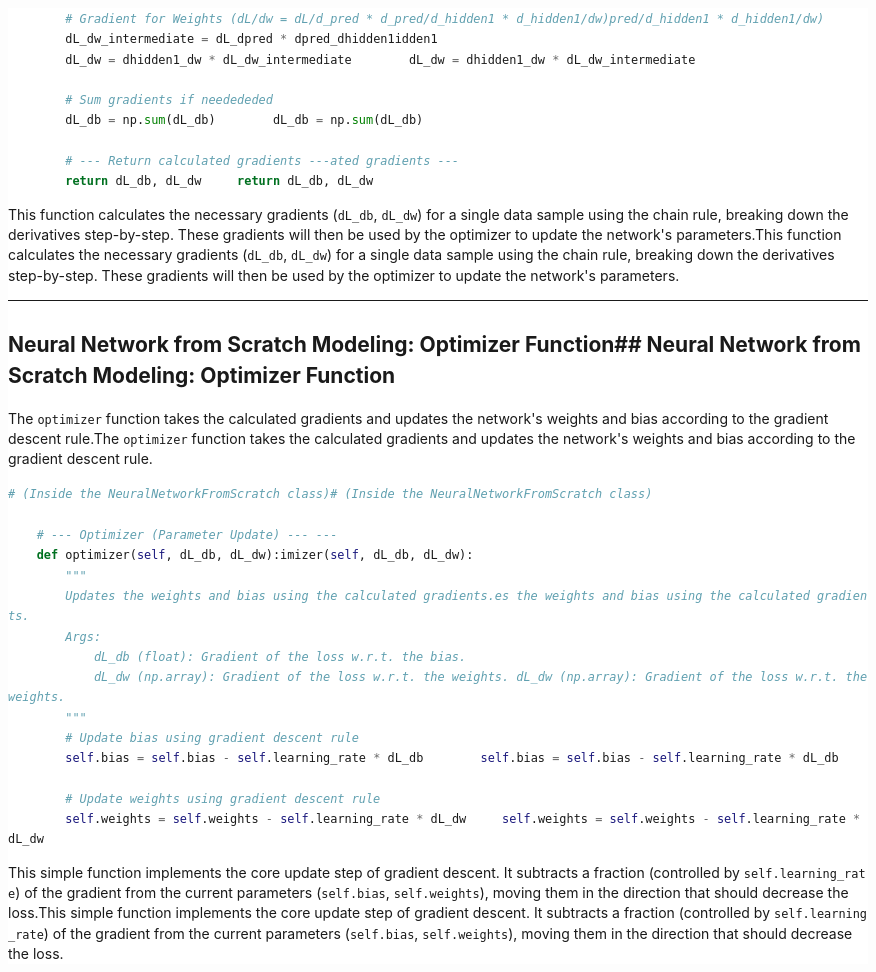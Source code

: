 ```python
        # Gradient for Weights (dL/dw = dL/d_pred * d_pred/d_hidden1 * d_hidden1/dw)pred/d_hidden1 * d_hidden1/dw)
        dL_dw_intermediate = dL_dpred * dpred_dhidden1idden1
        dL_dw = dhidden1_dw * dL_dw_intermediate        dL_dw = dhidden1_dw * dL_dw_intermediate

        # Sum gradients if needededed
        dL_db = np.sum(dL_db)        dL_db = np.sum(dL_db)

        # --- Return calculated gradients ---ated gradients ---
        return dL_db, dL_dw     return dL_db, dL_dw
```
This function calculates the necessary gradients (`dL_db`, `dL_dw`) for a single data sample using the chain rule, breaking down the derivatives step-by-step. These gradients will then be used by the optimizer to update the network's parameters.This function calculates the necessary gradients (`dL_db`, `dL_dw`) for a single data sample using the chain rule, breaking down the derivatives step-by-step. These gradients will then be used by the optimizer to update the network's parameters.

------

## Neural Network from Scratch Modeling: Optimizer Function## Neural Network from Scratch Modeling: Optimizer Function

The `optimizer` function takes the calculated gradients and updates the network's weights and bias according to the gradient descent rule.The `optimizer` function takes the calculated gradients and updates the network's weights and bias according to the gradient descent rule.

```python
# (Inside the NeuralNetworkFromScratch class)# (Inside the NeuralNetworkFromScratch class)

    # --- Optimizer (Parameter Update) --- ---
    def optimizer(self, dL_db, dL_dw):imizer(self, dL_db, dL_dw):
        """
        Updates the weights and bias using the calculated gradients.es the weights and bias using the calculated gradients.
        Args:
            dL_db (float): Gradient of the loss w.r.t. the bias.
            dL_dw (np.array): Gradient of the loss w.r.t. the weights. dL_dw (np.array): Gradient of the loss w.r.t. the weights.
        """
        # Update bias using gradient descent rule
        self.bias = self.bias - self.learning_rate * dL_db        self.bias = self.bias - self.learning_rate * dL_db

        # Update weights using gradient descent rule
        self.weights = self.weights - self.learning_rate * dL_dw     self.weights = self.weights - self.learning_rate * dL_dw
```
This simple function implements the core update step of gradient descent. It subtracts a fraction (controlled by `self.learning_rate`) of the gradient from the current parameters (`self.bias`, `self.weights`), moving them in the direction that should decrease the loss.This simple function implements the core update step of gradient descent. It subtracts a fraction (controlled by `self.learning_rate`) of the gradient from the current parameters (`self.bias`, `self.weights`), moving them in the direction that should decrease the loss.
